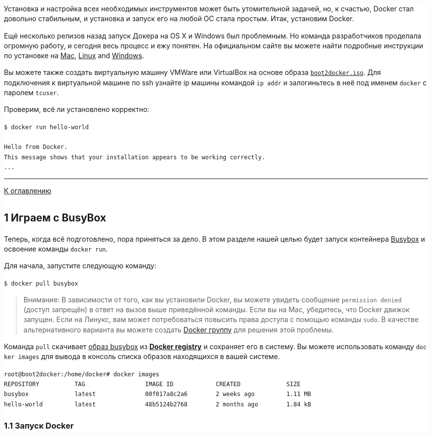 Установка и настройка всех необходимых инструментов может быть утомительной задачей, но, к счастью, Docker стал довольно стабильным, и установка и запуск его на любой ОС стала простым. Итак, установим Docker.

Ещё несколько релизов назад запуск Докера на OS X и Windows был проблемным. Но команда разработчиков проделала огромную работу, и сегодня весь процесс и ежу понятен. На официальном сайте вы можете найти подробные инструкции по установке на [Mac](https://www.docker.com/products/docker#/mac), [Linux](https://www.docker.com/products/docker#/linux) and [Windows](https://www.docker.com/products/docker#/windows).

Вы можете также создать виртуальную машину VMWare или VirtualBox на основе образа [`boot2docker.iso`](https://github.com/boot2docker/boot2docker/releases). Для подключения к виртуальной машине по ssh узнайте ip машины командой `ip addr` и залогиньтесь в неё под именем `docker` c паролем `tcuser`.

Проверим, всё ли установлено корректно:

```
$ docker run hello-world

Hello from Docker.
This message shows that your installation appears to be working correctly.
...
```
___________

<a href="#table-of-contents" class="Top">К оглавлению</a>
<a id="busybox"></a>
## 1 Играем с BusyBox

Теперь, когда всё подготовлено, пора приняться за дело. В этом разделе нашей целью будет запуск контейнера [Busybox](https://en.wikipedia.org/wiki/BusyBox) и освоение команды `docker run`.

Для начала, запустите следующую команду:
```
$ docker pull busybox
```

> Внимание: В зависимости от того, как вы установили Docker, вы можете увидеть сообщение `permission denied` (доступ запрещён) в ответ на вызов выше приведённой команды. Если вы на Mac, убедитесь, что Docker движок запущен. Если на Линукс, вам может потребоваться повысить права доступа с помощью команды `sudo`. В качестве альтернативного варианта вы можете создать [Docker группу](https://docs.docker.com/engine/installation/linux/linux-postinstall/) для решения этой проблемы.

Команда `pull` скачивает [образ busybox](https://hub.docker.com/_/busybox/) из [**Docker registry**](https://hub.docker.com/explore/) и сохраняет его в систему. Вы можете использовать команду `docker images` для вывода в консоль списка образов находящихся в вашей системе.

```
root@boot2docker:/home/docker# docker images
REPOSITORY          TAG                 IMAGE ID            CREATED             SIZE
busybox             latest              00f017a8c2a6        2 weeks ago         1.11 MB
hello-world         latest              48b5124b2768        2 months ago        1.84 kB
```

<a id="dockerrun"></a>
### 1.1 Запуск Docker
